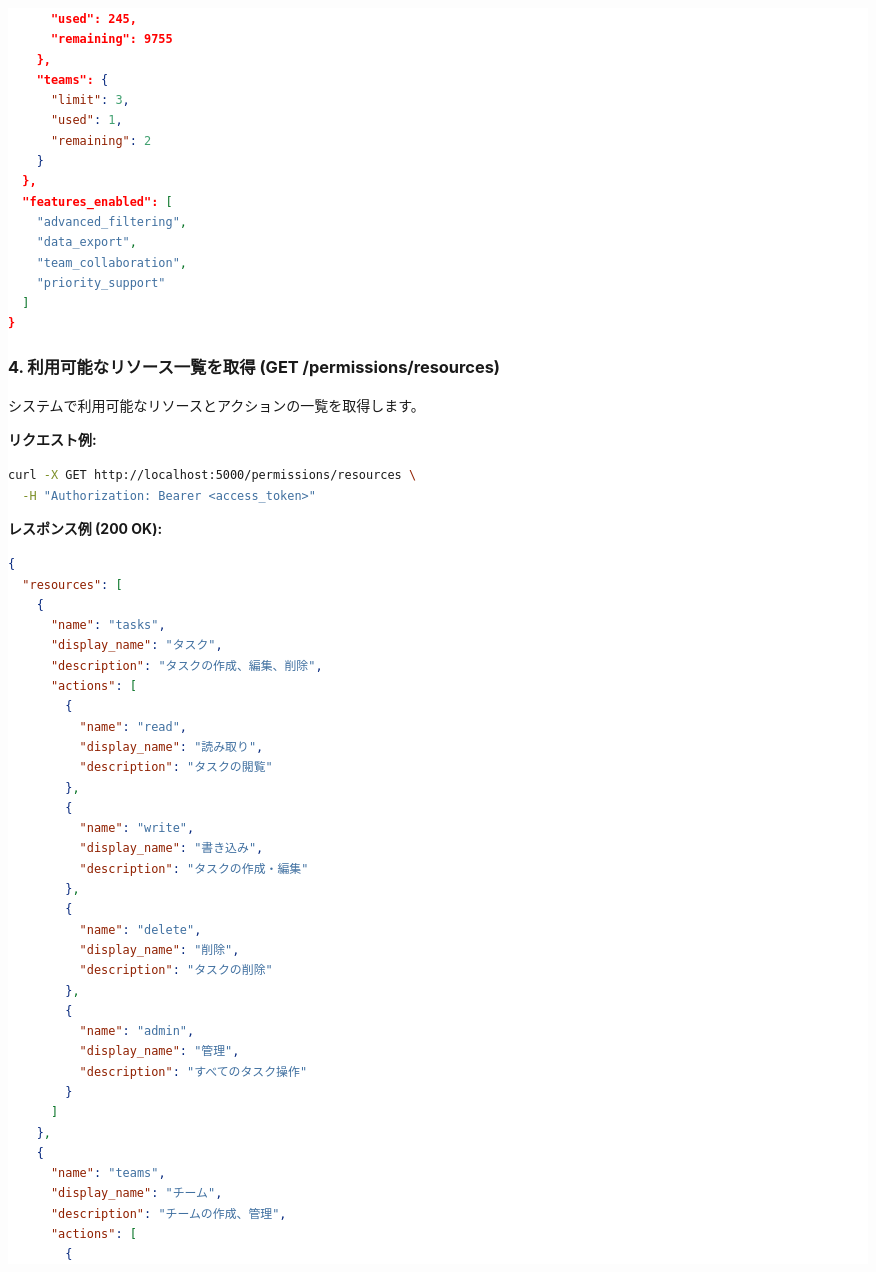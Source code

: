 ```json
      "used": 245,
      "remaining": 9755
    },
    "teams": {
      "limit": 3,
      "used": 1,
      "remaining": 2
    }
  },
  "features_enabled": [
    "advanced_filtering",
    "data_export",
    "team_collaboration",
    "priority_support"
  ]
}
```

### 4. 利用可能なリソース一覧を取得 (GET /permissions/resources)

システムで利用可能なリソースとアクションの一覧を取得します。

**リクエスト例:**
```bash
curl -X GET http://localhost:5000/permissions/resources \
  -H "Authorization: Bearer <access_token>"
```

**レスポンス例 (200 OK):**
```json
{
  "resources": [
    {
      "name": "tasks",
      "display_name": "タスク",
      "description": "タスクの作成、編集、削除",
      "actions": [
        {
          "name": "read",
          "display_name": "読み取り",
          "description": "タスクの閲覧"
        },
        {
          "name": "write",
          "display_name": "書き込み",
          "description": "タスクの作成・編集"
        },
        {
          "name": "delete",
          "display_name": "削除",
          "description": "タスクの削除"
        },
        {
          "name": "admin",
          "display_name": "管理",
          "description": "すべてのタスク操作"
        }
      ]
    },
    {
      "name": "teams",
      "display_name": "チーム",
      "description": "チームの作成、管理",
      "actions": [
        {
```